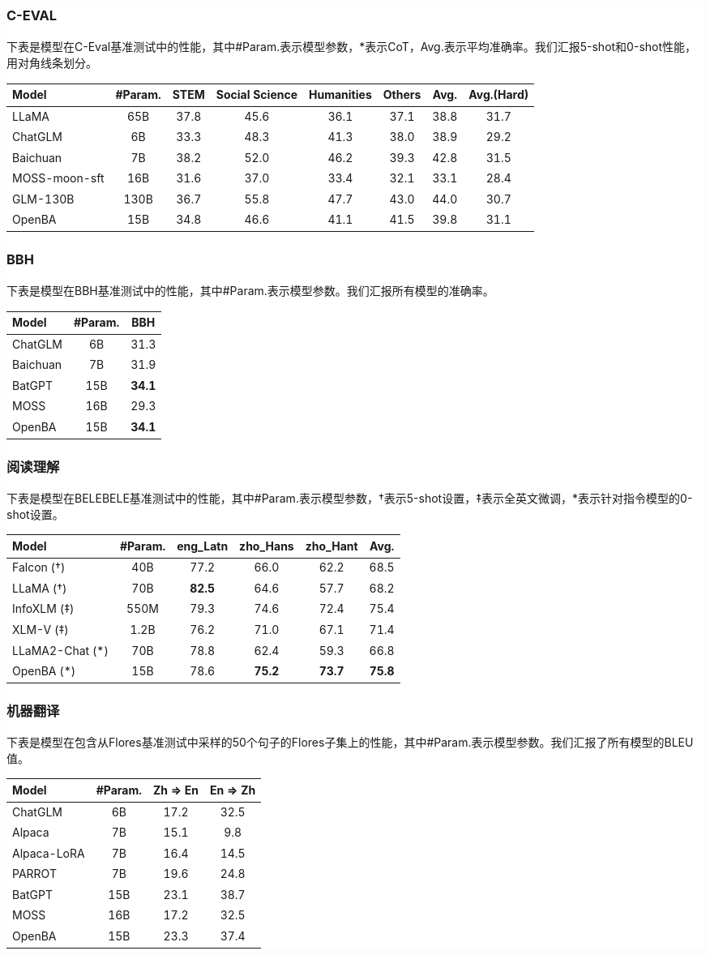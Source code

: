 ### C-EVAL
下表是模型在C-Eval基准测试中的性能，其中\#Param.表示模型参数，$*$表示CoT，Avg.表示平均准确率。我们汇报5-shot和0-shot性能，用对角线条划分。

| Model | #Param. | STEM | Social Science | Humanities | Others | Avg. | Avg.(Hard) |
| :--- | :---: | :---: | :---: | :---: | :---: | :---: | :---: |
| LLaMA | 65B | 37.8 | 45.6 | 36.1 | 37.1 | 38.8 | 31.7 |
| ChatGLM | 6B | 33.3 | 48.3 | 41.3 | 38.0 | 38.9 | 29.2 |
| Baichuan | 7B | 38.2 | 52.0 | 46.2 | 39.3 | 42.8 | 31.5 |
| MOSS-moon-sft | 16B | 31.6 | 37.0 | 33.4 | 32.1 | 33.1 | 28.4 |
| GLM-130B | 130B | 36.7 | 55.8 | 47.7 | 43.0 | 44.0 | 30.7 |
| OpenBA | 15B | 34.8 | 46.6 | 41.1 | 41.5 | 39.8 | 31.1 |
### BBH
下表是模型在BBH基准测试中的性能，其中\#Param.表示模型参数。我们汇报所有模型的准确率。

| Model | #Param. | BBH |
| :--- | :---: | :---: |
| ChatGLM | 6B | 31.3 |
| Baichuan | 7B | 31.9 |
| BatGPT | 15B | **34.1**  |
| MOSS | 16B | 29.3 |
| OpenBA | 15B | **34.1**  |

### 阅读理解
下表是模型在BELEBELE基准测试中的性能，其中\#Param.表示模型参数，$\dagger$表示5-shot设置，$\ddagger$表示全英文微调，$*$表示针对指令模型的0-shot设置。

| Model | #Param. | eng_Latn | zho_Hans | zho_Hant | Avg. |
| :--- | :---: | :---: | :---: | :---: | :---: |
| Falcon $(†)$ | 40B | 77.2 | 66.0 | 62.2 | 68.5 |
| LLaMA $(†)$ | 70B | **82.5**  | 64.6 | 57.7 | 68.2 |
| InfoXLM $(‡)$ | 550M | 79.3 | 74.6 | 72.4 | 75.4 |
| XLM-V $(‡)$ | 1.2B | 76.2 | 71.0 | 67.1 | 71.4 |
| LLaMA2-Chat $(*)$ | 70B | 78.8 | 62.4 | 59.3 | 66.8 |
| OpenBA $(*)$ | 15B | 78.6 | **75.2**  | **73.7**  | **75.8**  |

### 机器翻译
下表是模型在包含从Flores基准测试中采样的50个句子的Flores子集上的性能，其中\#Param.表示模型参数。我们汇报了所有模型的BLEU值。

| Model | #Param. | Zh $\Rightarrow$ En | En $\Rightarrow$ Zh |
| :--- | :---: | :---: | :---: |
| ChatGLM | 6B | 17.2 | 32.5  |
| Alpaca | 7B | 15.1 | 9.8 |
| Alpaca-LoRA | 7B | 16.4 | 14.5 |
| PARROT | 7B | 19.6  | 24.8 |
| BatGPT | 15B | 23.1  | 38.7 |
| MOSS | 16B | 17.2 | 32.5 |
| OpenBA | 15B | 23.3 | 37.4  |
